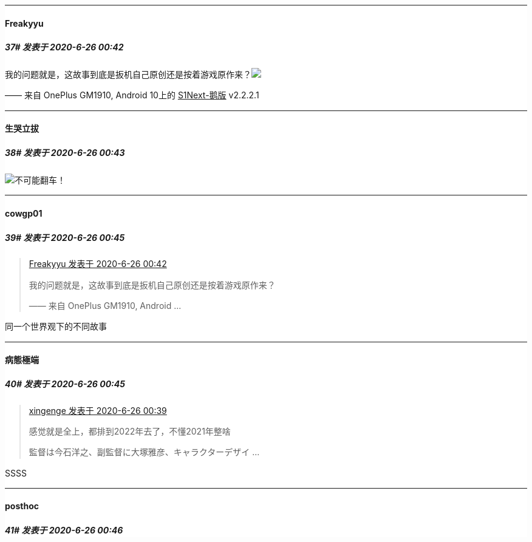 
-----

####  Freakyyu  
##### 37#       发表于 2020-6-26 00:42


我的问题就是，这故事到底是扳机自己原创还是按着游戏原作来？<img src="https://static.saraba1st.com/image/smiley/face2017/001.png" referrerpolicy="no-referrer">

—— 来自 OnePlus GM1910, Android 10上的 [S1Next-鹅版](https://github.com/ykrank/S1-Next/releases) v2.2.2.1


-----

####  生哭立拔  
##### 38#       发表于 2020-6-26 00:43


<img src="https://static.saraba1st.com/image/smiley/carton2017/291.gif" referrerpolicy="no-referrer">不可能翻车！


-----

####  cowgp01  
##### 39#       发表于 2020-6-26 00:45


<blockquote><a href="httphttps://bbs.saraba1st.com/2b/forum.php?mod=redirect&amp;goto=findpost&amp;pid=47954766&amp;ptid=1944104" target="_blank">Freakyyu 发表于 2020-6-26 00:42</a>

我的问题就是，这故事到底是扳机自己原创还是按着游戏原作来？


—— 来自 OnePlus GM1910, Android ...</blockquote>
同一个世界观下的不同故事


-----

####  病態極端  
##### 40#       发表于 2020-6-26 00:45


<blockquote><a href="httphttps://bbs.saraba1st.com/2b/forum.php?mod=redirect&amp;goto=findpost&amp;pid=47954732&amp;ptid=1944104" target="_blank">xingenge 发表于 2020-6-26 00:39</a>

感觉就是全上，都排到2022年去了，不懂2021年整啥


監督は今石洋之、副監督に大塚雅彦、キャラクターデザイ ...</blockquote>
SSSS


-----

####  posthoc  
##### 41#       发表于 2020-6-26 00:46

